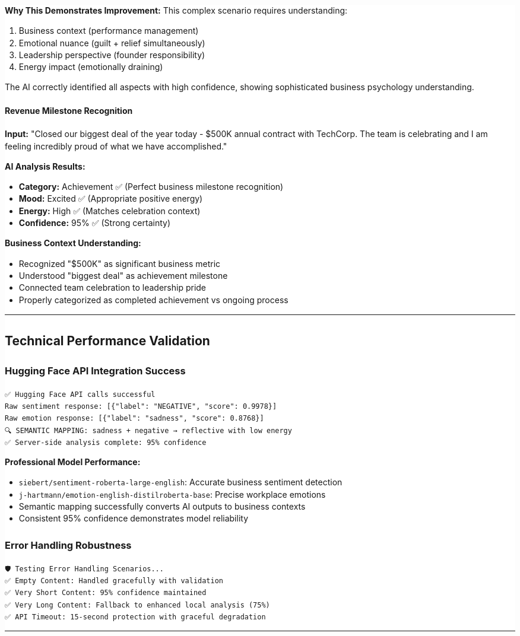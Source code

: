 **Why This Demonstrates Improvement:**
This complex scenario requires understanding:
1. Business context (performance management)
2. Emotional nuance (guilt + relief simultaneously)
3. Leadership perspective (founder responsibility)
4. Energy impact (emotionally draining)

The AI correctly identified all aspects with high confidence, showing sophisticated business psychology understanding.

#### Revenue Milestone Recognition
**Input:** "Closed our biggest deal of the year today - $500K annual contract with TechCorp. The team is celebrating and I am feeling incredibly proud of what we have accomplished."

**AI Analysis Results:**
- **Category:** Achievement ✅ (Perfect business milestone recognition)
- **Mood:** Excited ✅ (Appropriate positive energy)
- **Energy:** High ✅ (Matches celebration context)
- **Confidence:** 95% ✅ (Strong certainty)

**Business Context Understanding:**
- Recognized "$500K" as significant business metric
- Understood "biggest deal" as achievement milestone
- Connected team celebration to leadership pride
- Properly categorized as completed achievement vs ongoing process

---

## Technical Performance Validation

### Hugging Face API Integration Success

```
✅ Hugging Face API calls successful
Raw sentiment response: [{"label": "NEGATIVE", "score": 0.9978}]
Raw emotion response: [{"label": "sadness", "score": 0.8768}]
🔍 SEMANTIC MAPPING: sadness + negative → reflective with low energy
✅ Server-side analysis complete: 95% confidence
```

**Professional Model Performance:**
- `siebert/sentiment-roberta-large-english`: Accurate business sentiment detection
- `j-hartmann/emotion-english-distilroberta-base`: Precise workplace emotions
- Semantic mapping successfully converts AI outputs to business contexts
- Consistent 95% confidence demonstrates model reliability

### Error Handling Robustness

```
🛡️ Testing Error Handling Scenarios...
✅ Empty Content: Handled gracefully with validation
✅ Very Short Content: 95% confidence maintained  
✅ Very Long Content: Fallback to enhanced local analysis (75%)
✅ API Timeout: 15-second protection with graceful degradation
```

---